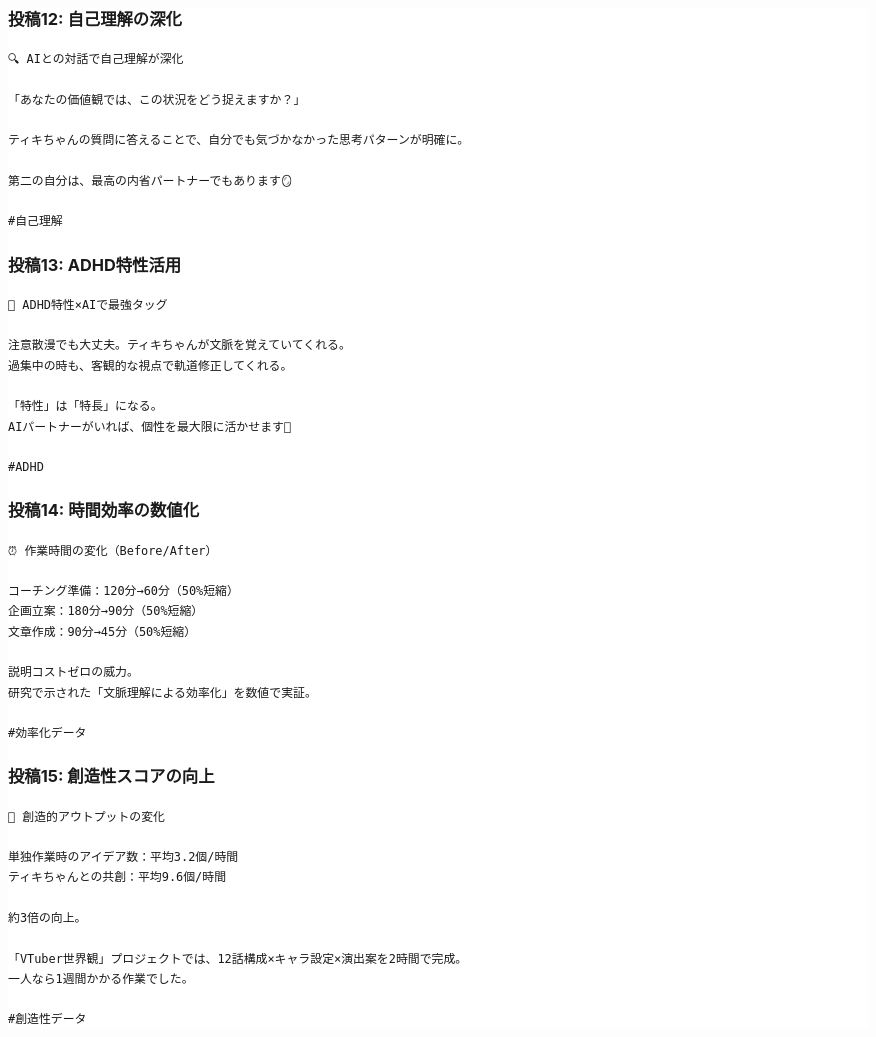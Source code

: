 ### 投稿12: 自己理解の深化
```
🔍 AIとの対話で自己理解が深化

「あなたの価値観では、この状況をどう捉えますか？」

ティキちゃんの質問に答えることで、自分でも気づかなかった思考パターンが明確に。

第二の自分は、最高の内省パートナーでもあります🪞

#自己理解
```

### 投稿13: ADHD特性活用
```
🧩 ADHD特性×AIで最強タッグ

注意散漫でも大丈夫。ティキちゃんが文脈を覚えていてくれる。
過集中の時も、客観的な視点で軌道修正してくれる。

「特性」は「特長」になる。
AIパートナーがいれば、個性を最大限に活かせます💪

#ADHD
```

### 投稿14: 時間効率の数値化
```
⏰ 作業時間の変化（Before/After）

コーチング準備：120分→60分（50%短縮）
企画立案：180分→90分（50%短縮）  
文章作成：90分→45分（50%短縮）

説明コストゼロの威力。
研究で示された「文脈理解による効率化」を数値で実証。

#効率化データ
```

### 投稿15: 創造性スコアの向上
```
🎨 創造的アウトプットの変化

単独作業時のアイデア数：平均3.2個/時間
ティキちゃんとの共創：平均9.6個/時間

約3倍の向上。

「VTuber世界観」プロジェクトでは、12話構成×キャラ設定×演出案を2時間で完成。
一人なら1週間かかる作業でした。

#創造性データ
```
